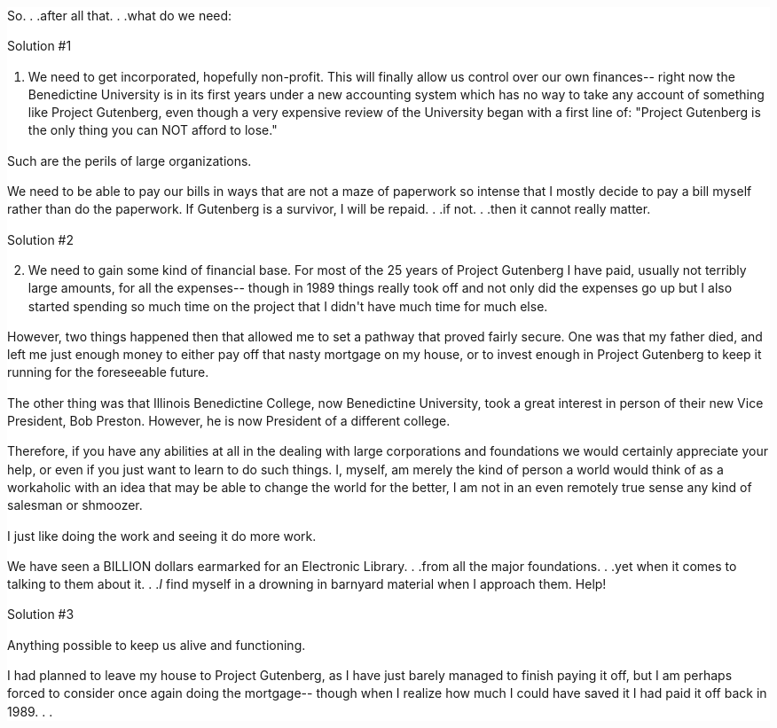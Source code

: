 So. . .after all that. . .what do we need:

Solution #1

1. We need to get incorporated, hopefully non-profit. This will finally allow
us control over our own finances-- right now the Benedictine University is
in its first years under a new accounting system which has no way to take
any account of something like Project Gutenberg, even though a very expensive
review of the University began with a first line of: "Project Gutenberg is
the only thing you can NOT afford to lose."

Such are the perils of large organizations.

We need to be able to pay our bills in ways that are not a maze of paperwork
so intense that I mostly decide to pay a bill myself rather than do the
paperwork. If Gutenberg is a survivor, I will be repaid. . .if not. . .then
it cannot really matter.

Solution #2

2. We need to gain some kind of financial base. For most of the 25 years
of Project Gutenberg I have paid, usually not terribly large amounts, for
all the expenses-- though in 1989 things really took off and not only did
the expenses go up but I also started spending so much time on the project
that I didn't have much time for much else.

However, two things happened then that allowed me to set a pathway that proved
fairly secure. One was that my father died, and left me just enough money
to either pay off that nasty mortgage on my house, or to invest enough in
Project Gutenberg to keep it running for the foreseeable future.

The other thing was that Illinois Benedictine College, now Benedictine
University, took a great interest in person of their new Vice President,
Bob Preston. However, he is now President of a different college.

Therefore, if you have any abilities at all in the dealing with large
corporations and foundations we would certainly appreciate your help, or
even if you just want to learn to do such things. I, myself, am merely the
kind of person a world would think of as a workaholic with an idea that may
be able to change the world for the better, I am not in an even remotely
true sense any kind of salesman or shmoozer.

I just like doing the work and seeing it do more work.

We have seen a BILLION dollars earmarked for an Electronic Library. . .from
all the major foundations. . .yet when it comes to talking to them about
it. . ._I_ find myself in a drowning in barnyard material when I approach
them. Help!

Solution #3

Anything possible to keep us alive and functioning.

I had planned to leave my house to Project Gutenberg, as I have just barely
managed to finish paying it off, but I am perhaps forced to consider once
again doing the mortgage-- though when I realize how much I could have saved
it I had paid it off back in 1989. . .
